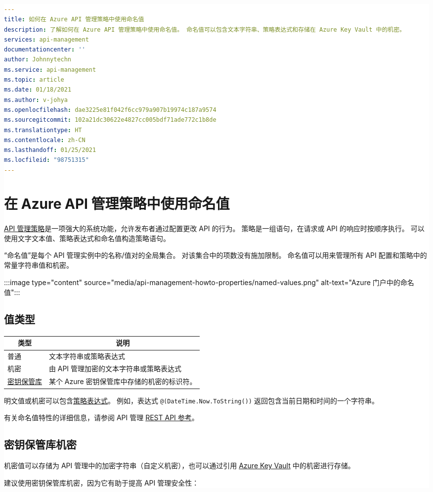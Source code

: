 ```yaml
---
title: 如何在 Azure API 管理策略中使用命名值
description: 了解如何在 Azure API 管理策略中使用命名值。 命名值可以包含文本字符串、策略表达式和存储在 Azure Key Vault 中的机密。
services: api-management
documentationcenter: ''
author: Johnnytechn
ms.service: api-management
ms.topic: article
ms.date: 01/18/2021
ms.author: v-johya
ms.openlocfilehash: dae3225e81f042f6cc979a907b19974c187a9574
ms.sourcegitcommit: 102a21dc30622e4827cc005bdf71ade772c1b8de
ms.translationtype: HT
ms.contentlocale: zh-CN
ms.lasthandoff: 01/25/2021
ms.locfileid: "98751315"
---
```

# <a name="use-named-values-in-azure-api-management-policies"></a>在 Azure API 管理策略中使用命名值

[API 管理策略](api-management-howto-policies.md)是一项强大的系统功能，允许发布者通过配置更改 API 的行为。 策略是一组语句，在请求或 API 的响应时按顺序执行。 可以使用文字文本值、策略表达式和命名值构造策略语句。

“命名值”是每个 API 管理实例中的名称/值对的全局集合。 对该集合中的项数没有施加限制。 命名值可以用来管理所有 API 配置和策略中的常量字符串值和机密。 

:::image type="content" source="media/api-management-howto-properties/named-values.png" alt-text="Azure 门户中的命名值":::

## <a name="value-types"></a>值类型

|类型  |说明  |
|---------|---------|
|普通     |  文本字符串或策略表达式     |
|机密     |   由 API 管理加密的文本字符串或策略表达式      |
|[密钥保管库](#key-vault-secrets)     |  某个 Azure 密钥保管库中存储的机密的标识符。      |

明文值或机密可以包含[策略表达式](./api-management-policy-expressions.md)。 例如，表达式 `@(DateTime.Now.ToString())` 返回包含当前日期和时间的一个字符串。

有关命名值特性的详细信息，请参阅 API 管理 [REST API 参考](https://docs.microsoft.com/rest/api/apimanagement/2020-06-01-preview/namedvalue/createorupdate)。

## <a name="key-vault-secrets"></a>密钥保管库机密

机密值可以存储为 API 管理中的加密字符串（自定义机密），也可以通过引用 [Azure Key Vault](../key-vault/general/overview.md) 中的机密进行存储。 

建议使用密钥保管库机密，因为它有助于提高 API 管理安全性：
